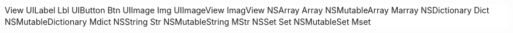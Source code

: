 <td>View</td>
</tr>
<tr>
<td>UILabel</td>
<td>Lbl</td>
</tr>
<tr>
<td>UIButton</td>
<td>Btn</td>
</tr>
<tr>
<td>UIImage</td>
<td>Img</td>
</tr>
<tr>
<td>UIImageView</td>
<td>ImagView </td>
</tr>
<tr>
<td>NSArray</td>
<td>Array</td>
</tr>
<tr>
<td>NSMutableArray</td>
<td>Marray</td>
</tr>
<tr>
<td>NSDictionary</td>
<td>Dict</td>
</tr>
<tr>
<td>NSMutableDictionary</td>
<td>Mdict</td>
</tr>
<tr>
<td>NSString</td>
<td>Str</td>
</tr>
<tr>
<td>NSMutableString</td>
<td>MStr</td>
</tr>
<tr>
<td>NSSet</td>
<td>Set</td>
</tr>
<tr>
<td>NSMutableSet</td>
<td>Mset</td>
</tr>
</tbody>
</table>
